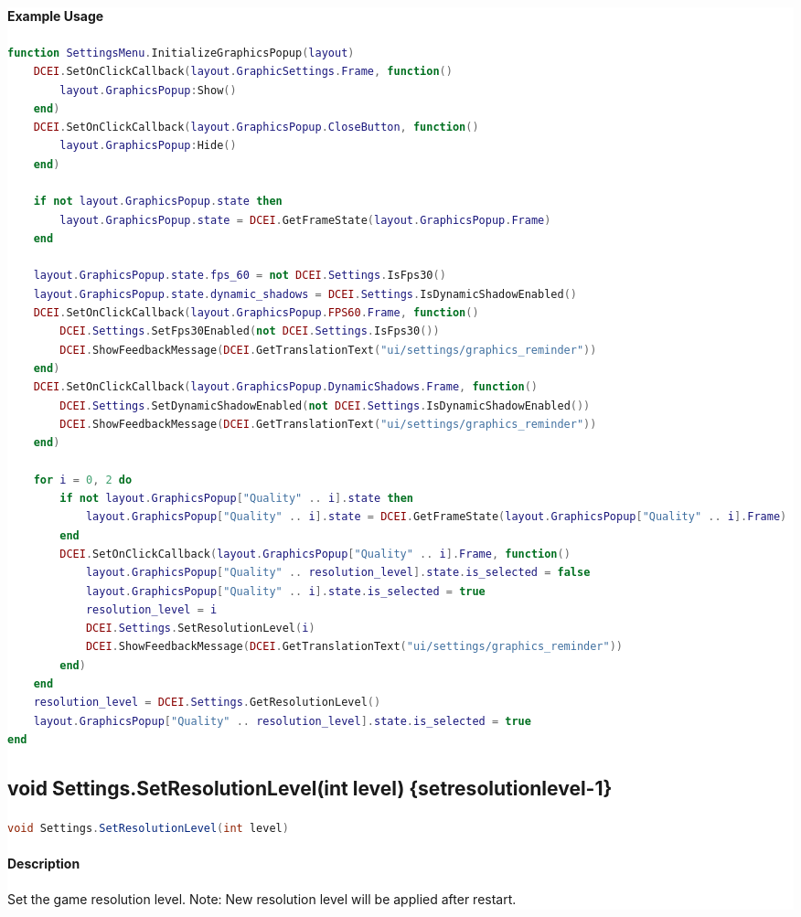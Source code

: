 #### Example Usage
[](example-usage-start)
```lua
function SettingsMenu.InitializeGraphicsPopup(layout)
    DCEI.SetOnClickCallback(layout.GraphicSettings.Frame, function()
        layout.GraphicsPopup:Show()
    end)
    DCEI.SetOnClickCallback(layout.GraphicsPopup.CloseButton, function()
        layout.GraphicsPopup:Hide()
    end)

    if not layout.GraphicsPopup.state then
        layout.GraphicsPopup.state = DCEI.GetFrameState(layout.GraphicsPopup.Frame)
    end

    layout.GraphicsPopup.state.fps_60 = not DCEI.Settings.IsFps30()
    layout.GraphicsPopup.state.dynamic_shadows = DCEI.Settings.IsDynamicShadowEnabled()
    DCEI.SetOnClickCallback(layout.GraphicsPopup.FPS60.Frame, function()
        DCEI.Settings.SetFps30Enabled(not DCEI.Settings.IsFps30())
        DCEI.ShowFeedbackMessage(DCEI.GetTranslationText("ui/settings/graphics_reminder"))
    end)
    DCEI.SetOnClickCallback(layout.GraphicsPopup.DynamicShadows.Frame, function()
        DCEI.Settings.SetDynamicShadowEnabled(not DCEI.Settings.IsDynamicShadowEnabled())
        DCEI.ShowFeedbackMessage(DCEI.GetTranslationText("ui/settings/graphics_reminder"))
    end)

    for i = 0, 2 do
        if not layout.GraphicsPopup["Quality" .. i].state then
            layout.GraphicsPopup["Quality" .. i].state = DCEI.GetFrameState(layout.GraphicsPopup["Quality" .. i].Frame)
        end
        DCEI.SetOnClickCallback(layout.GraphicsPopup["Quality" .. i].Frame, function()
            layout.GraphicsPopup["Quality" .. resolution_level].state.is_selected = false
            layout.GraphicsPopup["Quality" .. i].state.is_selected = true
            resolution_level = i
            DCEI.Settings.SetResolutionLevel(i)
            DCEI.ShowFeedbackMessage(DCEI.GetTranslationText("ui/settings/graphics_reminder"))
        end)
    end
    resolution_level = DCEI.Settings.GetResolutionLevel()
    layout.GraphicsPopup["Quality" .. resolution_level].state.is_selected = true
end
```
[](example-usage-end)

[](extra-section-start)

[](extra-section-end)

## void Settings.SetResolutionLevel(int level) {setresolutionlevel-1}
```cs
void Settings.SetResolutionLevel(int level)
```
#### Description
[](description-start)
Set the game resolution level. Note: New resolution level will be applied after restart.
